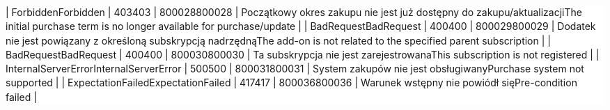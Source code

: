 | <span data-ttu-id="9c7ab-451">Forbidden</span><span class="sxs-lookup"><span data-stu-id="9c7ab-451">Forbidden</span></span>           | <span data-ttu-id="9c7ab-452">403</span><span class="sxs-lookup"><span data-stu-id="9c7ab-452">403</span></span>             | <span data-ttu-id="9c7ab-453">800028</span><span class="sxs-lookup"><span data-stu-id="9c7ab-453">800028</span></span>     | <span data-ttu-id="9c7ab-454">Początkowy okres zakupu nie jest już dostępny do zakupu/aktualizacji</span><span class="sxs-lookup"><span data-stu-id="9c7ab-454">The initial purchase term is no longer available for purchase/update</span></span>                                                                                                                                                                                                                                                                                                                                                                                                                             |
| <span data-ttu-id="9c7ab-455">BadRequest</span><span class="sxs-lookup"><span data-stu-id="9c7ab-455">BadRequest</span></span>          | <span data-ttu-id="9c7ab-456">400</span><span class="sxs-lookup"><span data-stu-id="9c7ab-456">400</span></span>             | <span data-ttu-id="9c7ab-457">800029</span><span class="sxs-lookup"><span data-stu-id="9c7ab-457">800029</span></span>     | <span data-ttu-id="9c7ab-458">Dodatek nie jest powiązany z określoną subskrypcją nadrzędną</span><span class="sxs-lookup"><span data-stu-id="9c7ab-458">The add-on is not related to the specified parent subscription</span></span>                                                                                                                                                                                                                                                                                                                                                                                                                                   |
| <span data-ttu-id="9c7ab-459">BadRequest</span><span class="sxs-lookup"><span data-stu-id="9c7ab-459">BadRequest</span></span>          | <span data-ttu-id="9c7ab-460">400</span><span class="sxs-lookup"><span data-stu-id="9c7ab-460">400</span></span>             | <span data-ttu-id="9c7ab-461">800030</span><span class="sxs-lookup"><span data-stu-id="9c7ab-461">800030</span></span>     | <span data-ttu-id="9c7ab-462">Ta subskrypcja nie jest zarejestrowana</span><span class="sxs-lookup"><span data-stu-id="9c7ab-462">This subscription is not registered</span></span>                                                                                                                                                                                                                                                                                                                                                                                                                                                              |
| <span data-ttu-id="9c7ab-463">InternalServerError</span><span class="sxs-lookup"><span data-stu-id="9c7ab-463">InternalServerError</span></span> | <span data-ttu-id="9c7ab-464">500</span><span class="sxs-lookup"><span data-stu-id="9c7ab-464">500</span></span>             | <span data-ttu-id="9c7ab-465">800031</span><span class="sxs-lookup"><span data-stu-id="9c7ab-465">800031</span></span>     | <span data-ttu-id="9c7ab-466">System zakupów nie jest obsługiwany</span><span class="sxs-lookup"><span data-stu-id="9c7ab-466">Purchase system not supported</span></span>                                                                                                                                                                                                                                                                                                                                                                                                                                                                    |
| <span data-ttu-id="9c7ab-467">ExpectationFailed</span><span class="sxs-lookup"><span data-stu-id="9c7ab-467">ExpectationFailed</span></span>   | <span data-ttu-id="9c7ab-468">417</span><span class="sxs-lookup"><span data-stu-id="9c7ab-468">417</span></span>             | <span data-ttu-id="9c7ab-469">800036</span><span class="sxs-lookup"><span data-stu-id="9c7ab-469">800036</span></span>     | <span data-ttu-id="9c7ab-470">Warunek wstępny nie powiódł się</span><span class="sxs-lookup"><span data-stu-id="9c7ab-470">Pre-condition failed</span></span>                                                                                                                                                                                                                                                                                                                                                                                                                                                                             |